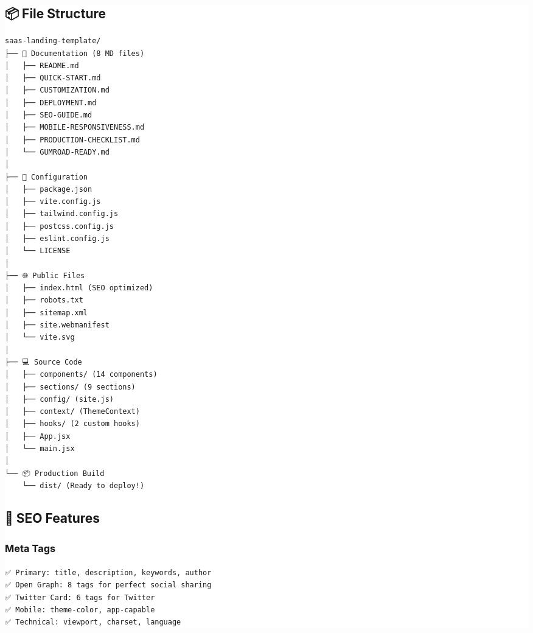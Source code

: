 ## 📦 File Structure

```
saas-landing-template/
├── 📄 Documentation (8 MD files)
│   ├── README.md
│   ├── QUICK-START.md
│   ├── CUSTOMIZATION.md
│   ├── DEPLOYMENT.md
│   ├── SEO-GUIDE.md
│   ├── MOBILE-RESPONSIVENESS.md
│   ├── PRODUCTION-CHECKLIST.md
│   └── GUMROAD-READY.md
│
├── 📄 Configuration
│   ├── package.json
│   ├── vite.config.js
│   ├── tailwind.config.js
│   ├── postcss.config.js
│   ├── eslint.config.js
│   └── LICENSE
│
├── 🌐 Public Files
│   ├── index.html (SEO optimized)
│   ├── robots.txt
│   ├── sitemap.xml
│   ├── site.webmanifest
│   └── vite.svg
│
├── 💻 Source Code
│   ├── components/ (14 components)
│   ├── sections/ (9 sections)
│   ├── config/ (site.js)
│   ├── context/ (ThemeContext)
│   ├── hooks/ (2 custom hooks)
│   ├── App.jsx
│   └── main.jsx
│
└── 📦 Production Build
    └── dist/ (Ready to deploy!)
```

## 🎯 SEO Features

### Meta Tags
```html
✅ Primary: title, description, keywords, author
✅ Open Graph: 8 tags for perfect social sharing
✅ Twitter Card: 6 tags for Twitter
✅ Mobile: theme-color, app-capable
✅ Technical: viewport, charset, language
```
